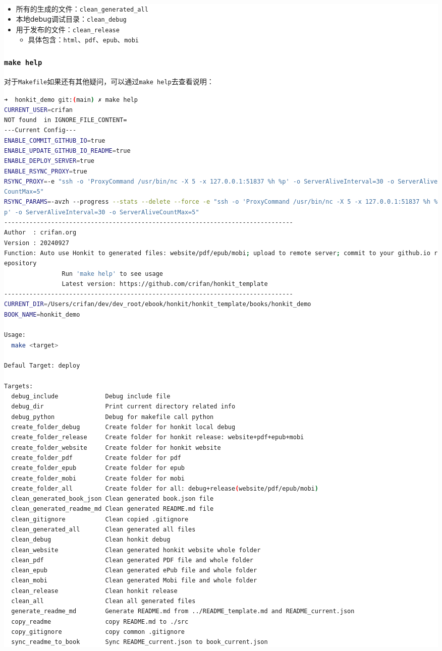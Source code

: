 * 所有的生成的文件：`clean_generated_all`
* 本地debug调试目录：`clean_debug`
* 用于发布的文件：`clean_release`
  * 具体包含：`html`、`pdf`、`epub`、`mobi`

### `make help`

对于`Makefile`如果还有其他疑问，可以通过`make help`去查看说明：

```bash
➜  honkit_demo git:(main) ✗ make help
CURRENT_USER=crifan
NOT found  in IGNORE_FILE_CONTENT=
---Current Config---
ENABLE_COMMIT_GITHUB_IO=true
ENABLE_UPDATE_GITHUB_IO_README=true
ENABLE_DEPLOY_SERVER=true
ENABLE_RSYNC_PROXY=true
RSYNC_PROXY=-e "ssh -o 'ProxyCommand /usr/bin/nc -X 5 -x 127.0.0.1:51837 %h %p' -o ServerAliveInterval=30 -o ServerAliveCountMax=5"
RSYNC_PARAMS=-avzh --progress --stats --delete --force -e "ssh -o 'ProxyCommand /usr/bin/nc -X 5 -x 127.0.0.1:51837 %h %p' -o ServerAliveInterval=30 -o ServerAliveCountMax=5"
--------------------------------------------------------------------------------
Author  : crifan.org
Version : 20240927
Function: Auto use Honkit to generated files: website/pdf/epub/mobi; upload to remote server; commit to your github.io repository
                Run 'make help' to see usage
                Latest version: https://github.com/crifan/honkit_template
--------------------------------------------------------------------------------
CURRENT_DIR=/Users/crifan/dev/dev_root/ebook/honkit/honkit_template/books/honkit_demo
BOOK_NAME=honkit_demo

Usage:
  make <target>

Defaul Target: deploy

Targets:
  debug_include             Debug include file
  debug_dir                 Print current directory related info
  debug_python              Debug for makefile call python
  create_folder_debug       Create folder for honkit local debug
  create_folder_release     Create folder for honkit release: website+pdf+epub+mobi
  create_folder_website     Create folder for honkit website
  create_folder_pdf         Create folder for pdf
  create_folder_epub        Create folder for epub
  create_folder_mobi        Create folder for mobi
  create_folder_all         Create folder for all: debug+release(website/pdf/epub/mobi)
  clean_generated_book_json Clean generated book.json file
  clean_generated_readme_md Clean generated README.md file
  clean_gitignore           Clean copied .gitignore
  clean_generated_all       Clean generated all files
  clean_debug               Clean honkit debug
  clean_website             Clean generated honkit website whole folder
  clean_pdf                 Clean generated PDF file and whole folder
  clean_epub                Clean generated ePub file and whole folder
  clean_mobi                Clean generated Mobi file and whole folder
  clean_release             Clean honkit release
  clean_all                 Clean all generated files
  generate_readme_md        Generate README.md from ../README_template.md and README_current.json
  copy_readme               copy README.md to ./src
  copy_gitignore            copy common .gitignore
  sync_readme_to_book       Sync README_current.json to book_current.json
```